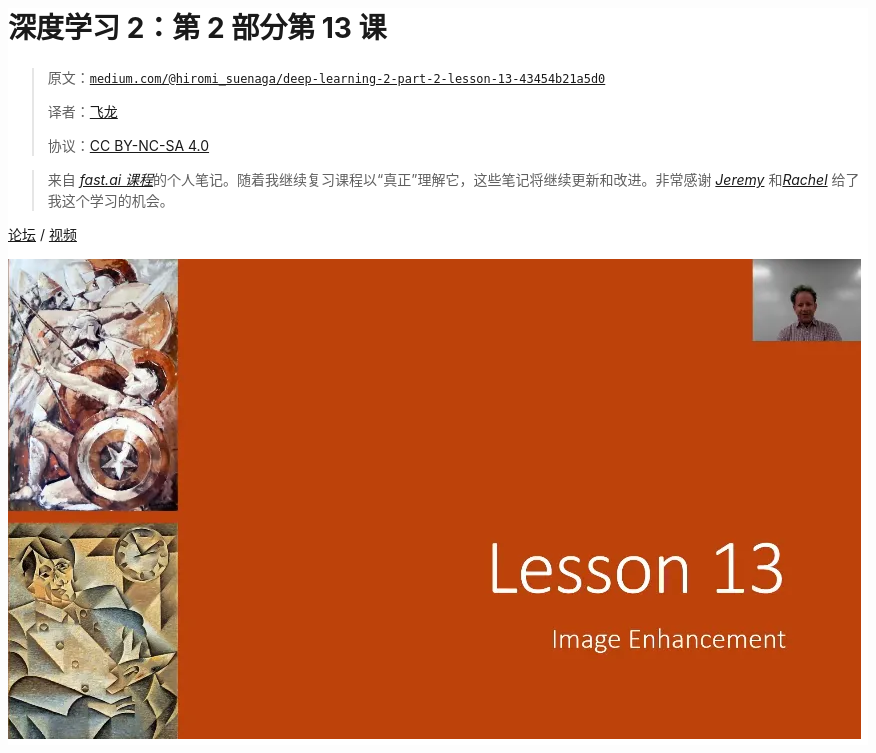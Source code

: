 # 深度学习 2：第 2 部分第 13 课

> 原文：[`medium.com/@hiromi_suenaga/deep-learning-2-part-2-lesson-13-43454b21a5d0`](https://medium.com/@hiromi_suenaga/deep-learning-2-part-2-lesson-13-43454b21a5d0)
> 
> 译者：[飞龙](https://github.com/wizardforcel)
> 
> 协议：[CC BY-NC-SA 4.0](http://creativecommons.org/licenses/by-nc-sa/4.0/)

> 来自 [*fast.ai 课程*](http://www.fast.ai/)的个人笔记。随着我继续复习课程以“真正”理解它，这些笔记将继续更新和改进。非常感谢 [*Jeremy*](https://twitter.com/jeremyphoward) 和[*Rachel*](https://twitter.com/math_rachel) 给了我这个学习的机会。

[论坛](http://forums.fast.ai/t/lesson-13-discussion-and-wiki/15297/1) / [视频](https://youtu.be/xXXiC4YRGrQ)

![](img/13-1.webp)
